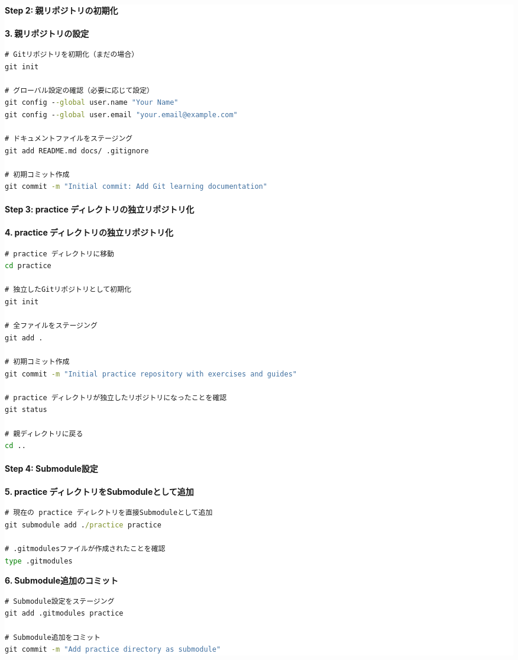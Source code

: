 #### Step 2: 親リポジトリの初期化

**3. 親リポジトリの設定**
```cmd
# Gitリポジトリを初期化（まだの場合）
git init

# グローバル設定の確認（必要に応じて設定）
git config --global user.name "Your Name"
git config --global user.email "your.email@example.com"

# ドキュメントファイルをステージング
git add README.md docs/ .gitignore

# 初期コミット作成
git commit -m "Initial commit: Add Git learning documentation"
```

#### Step 3: practice ディレクトリの独立リポジトリ化

**4. practice ディレクトリの独立リポジトリ化**
```cmd
# practice ディレクトリに移動
cd practice

# 独立したGitリポジトリとして初期化
git init

# 全ファイルをステージング
git add .

# 初期コミット作成
git commit -m "Initial practice repository with exercises and guides"

# practice ディレクトリが独立したリポジトリになったことを確認
git status

# 親ディレクトリに戻る
cd ..
```

#### Step 4: Submodule設定

**5. practice ディレクトリをSubmoduleとして追加**
```cmd
# 現在の practice ディレクトリを直接Submoduleとして追加
git submodule add ./practice practice

# .gitmodulesファイルが作成されたことを確認
type .gitmodules
```

**6. Submodule追加のコミット**
```cmd
# Submodule設定をステージング
git add .gitmodules practice

# Submodule追加をコミット
git commit -m "Add practice directory as submodule"
```
